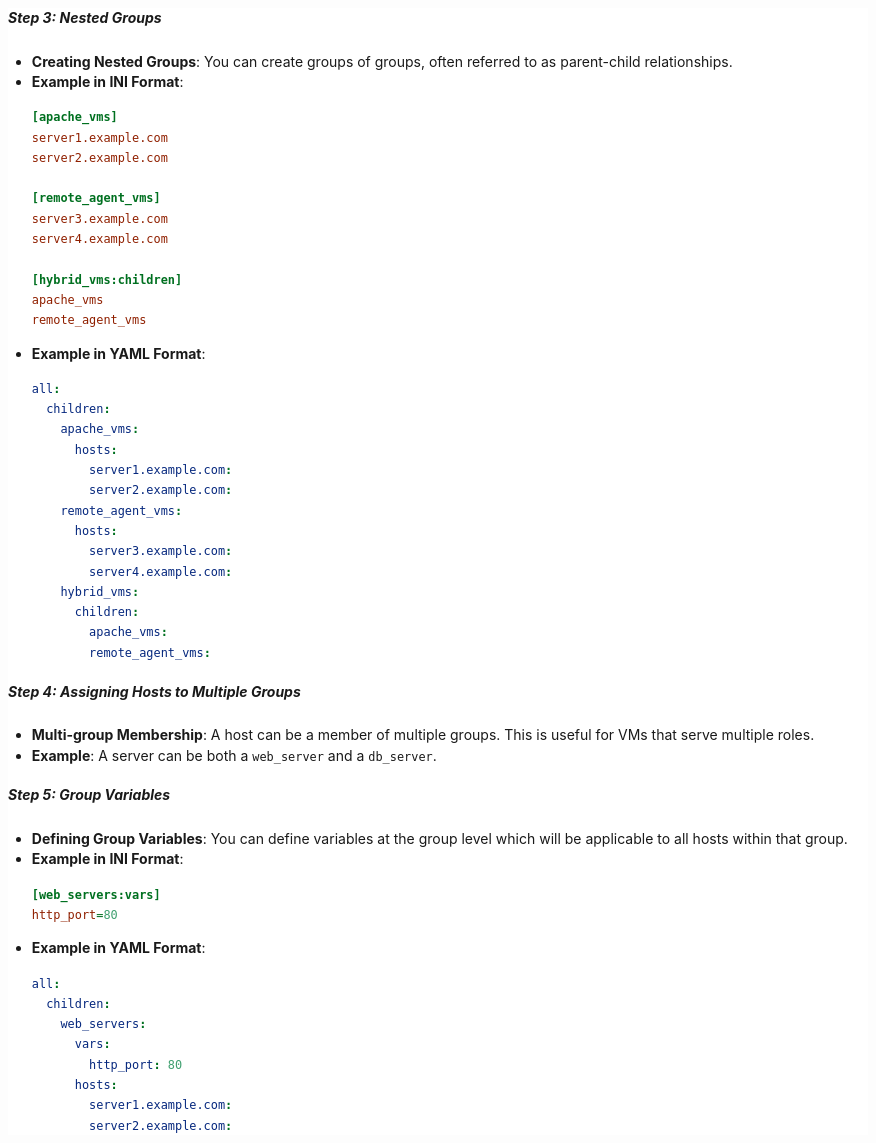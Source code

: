 ##### Step 3: Nested Groups
- **Creating Nested Groups**: You can create groups of groups, often referred to as parent-child relationships.
- **Example in INI Format**:
  ```ini
  [apache_vms]
  server1.example.com
  server2.example.com

  [remote_agent_vms]
  server3.example.com
  server4.example.com

  [hybrid_vms:children]
  apache_vms
  remote_agent_vms
  ```
- **Example in YAML Format**:
  ```yaml
  all:
    children:
      apache_vms:
        hosts:
          server1.example.com:
          server2.example.com:
      remote_agent_vms:
        hosts:
          server3.example.com:
          server4.example.com:
      hybrid_vms:
        children:
          apache_vms:
          remote_agent_vms:
  ```

##### Step 4: Assigning Hosts to Multiple Groups
- **Multi-group Membership**: A host can be a member of multiple groups. This is useful for VMs that serve multiple roles.
- **Example**: A server can be both a `web_server` and a `db_server`.

##### Step 5: Group Variables
- **Defining Group Variables**: You can define variables at the group level which will be applicable to all hosts within that group.
- **Example in INI Format**:
  ```ini
  [web_servers:vars]
  http_port=80
  ```
- **Example in YAML Format**:
  ```yaml
  all:
    children:
      web_servers:
        vars:
          http_port: 80
        hosts:
          server1.example.com:
          server2.example.com:
  ```
